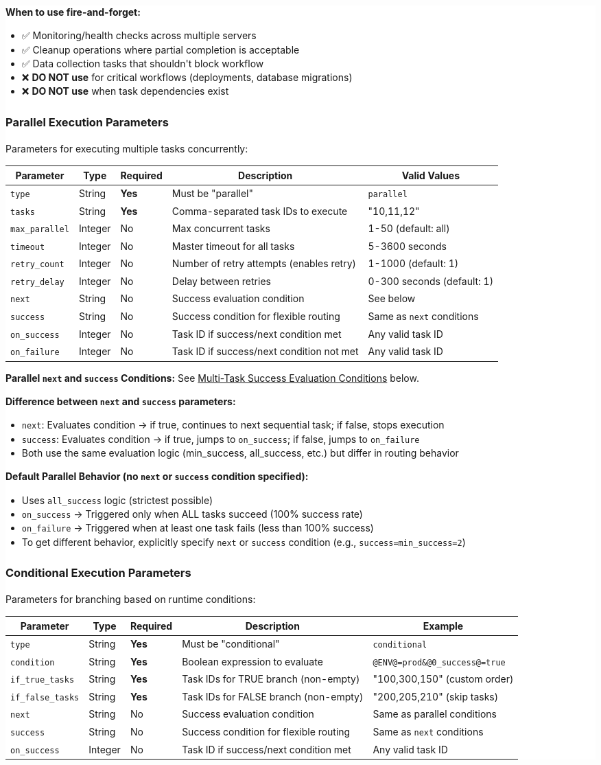 **When to use fire-and-forget:**
- ✅ Monitoring/health checks across multiple servers
- ✅ Cleanup operations where partial completion is acceptable
- ✅ Data collection tasks that shouldn't block workflow
- ❌ **DO NOT use** for critical workflows (deployments, database migrations)
- ❌ **DO NOT use** when task dependencies exist

### Parallel Execution Parameters

Parameters for executing multiple tasks concurrently:

| Parameter | Type | Required | Description | Valid Values |
|-----------|------|----------|-------------|-------------|
| `type` | String | **Yes** | Must be "parallel" | `parallel` |
| `tasks` | String | **Yes** | Comma-separated task IDs to execute | "10,11,12" |
| `max_parallel` | Integer | No | Max concurrent tasks | 1-50 (default: all) |
| `timeout` | Integer | No | Master timeout for all tasks | 5-3600 seconds |
| `retry_count` | Integer | No | Number of retry attempts (enables retry) | 1-1000 (default: 1) |
| `retry_delay` | Integer | No | Delay between retries | 0-300 seconds (default: 1) |
| `next` | String | No | Success evaluation condition | See below |
| `success` | String | No | Success condition for flexible routing | Same as `next` conditions |
| `on_success` | Integer | No | Task ID if success/next condition met | Any valid task ID |
| `on_failure` | Integer | No | Task ID if success/next condition not met | Any valid task ID |

**Parallel `next` and `success` Conditions:** See [Multi-Task Success Evaluation Conditions](#multi-task-success-evaluation-conditions) below.

**Difference between `next` and `success` parameters:**
- `next`: Evaluates condition → if true, continues to next sequential task; if false, stops execution
- `success`: Evaluates condition → if true, jumps to `on_success`; if false, jumps to `on_failure`
- Both use the same evaluation logic (min_success, all_success, etc.) but differ in routing behavior

**Default Parallel Behavior (no `next` or `success` condition specified):**
- Uses `all_success` logic (strictest possible)
- `on_success` → Triggered only when ALL tasks succeed (100% success rate)
- `on_failure` → Triggered when at least one task fails (less than 100% success)
- To get different behavior, explicitly specify `next` or `success` condition (e.g., `success=min_success=2`)

### Conditional Execution Parameters

Parameters for branching based on runtime conditions:

| Parameter | Type | Required | Description | Example |
|-----------|------|----------|-------------|----------|
| `type` | String | **Yes** | Must be "conditional" | `conditional` |
| `condition` | String | **Yes** | Boolean expression to evaluate | `@ENV@=prod&@0_success@=true` |
| `if_true_tasks` | String | **Yes** | Task IDs for TRUE branch (non-empty) | "100,300,150" (custom order) |
| `if_false_tasks` | String | **Yes** | Task IDs for FALSE branch (non-empty) | "200,205,210" (skip tasks) |
| `next` | String | No | Success evaluation condition | Same as parallel conditions |
| `success` | String | No | Success condition for flexible routing | Same as `next` conditions |
| `on_success` | Integer | No | Task ID if success/next condition met | Any valid task ID |